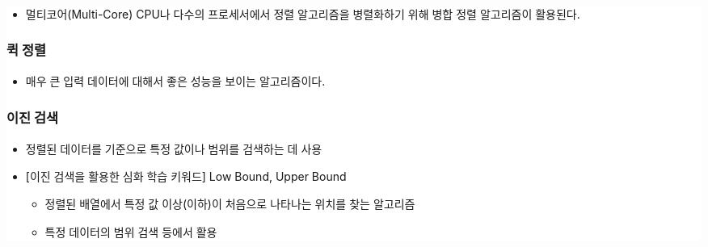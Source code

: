 - 멀티코어(Multi-Core) CPU나 다수의 프로세서에서 정렬 알고리즘을 병렬화하기 위해 병합 정렬 알고리즘이 활용된다.

### 퀵 정렬

- 매우 큰 입력 데이터에 대해서 좋은 성능을 보이는 알고리즘이다.

### 이진 검색

- 정렬된 데이터를 기준으로 특정 값이나 범위를 검색하는 데 사용

- [이진 검색을 활용한 심화 학습 키워드] Low Bound, Upper Bound
  
  - 정렬된 배열에서 특정 값 이상(이하)이 처음으로 나타나는 위치를 찾는 알고리즘
  
  - 특정 데이터의 범위 검색 등에서 활용
